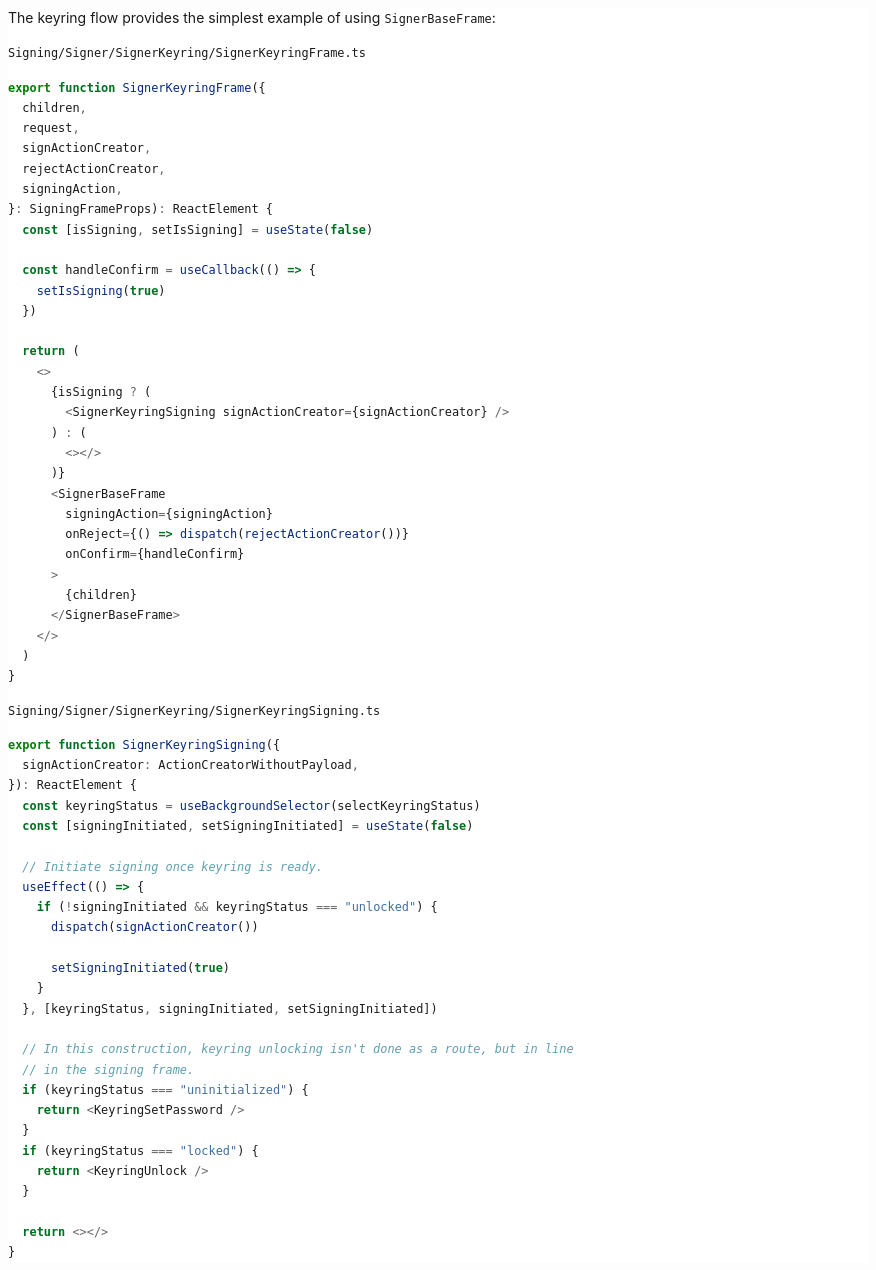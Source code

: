 The keyring flow provides the simplest example of using `SignerBaseFrame`:

`Signing/Signer/SignerKeyring/SignerKeyringFrame.ts`

```typescript
export function SignerKeyringFrame({
  children,
  request,
  signActionCreator,
  rejectActionCreator,
  signingAction,
}: SigningFrameProps): ReactElement {
  const [isSigning, setIsSigning] = useState(false)

  const handleConfirm = useCallback(() => {
    setIsSigning(true)
  })

  return (
    <>
      {isSigning ? (
        <SignerKeyringSigning signActionCreator={signActionCreator} />
      ) : (
        <></>
      )}
      <SignerBaseFrame
        signingAction={signingAction}
        onReject={() => dispatch(rejectActionCreator())}
        onConfirm={handleConfirm}
      >
        {children}
      </SignerBaseFrame>
    </>
  )
}
```

`Signing/Signer/SignerKeyring/SignerKeyringSigning.ts`

```typescript
export function SignerKeyringSigning({
  signActionCreator: ActionCreatorWithoutPayload,
}): ReactElement {
  const keyringStatus = useBackgroundSelector(selectKeyringStatus)
  const [signingInitiated, setSigningInitiated] = useState(false)

  // Initiate signing once keyring is ready.
  useEffect(() => {
    if (!signingInitiated && keyringStatus === "unlocked") {
      dispatch(signActionCreator())

      setSigningInitiated(true)
    }
  }, [keyringStatus, signingInitiated, setSigningInitiated])

  // In this construction, keyring unlocking isn't done as a route, but in line
  // in the signing frame.
  if (keyringStatus === "uninitialized") {
    return <KeyringSetPassword />
  }
  if (keyringStatus === "locked") {
    return <KeyringUnlock />
  }

  return <></>
}
```

  [signerType in SignerType]: SigningFrame
[eip712]: https://eips.ethereum.org/EIPS/eip-712
[eip191]: https://eips.ethereum.org/EIPS/eip-191